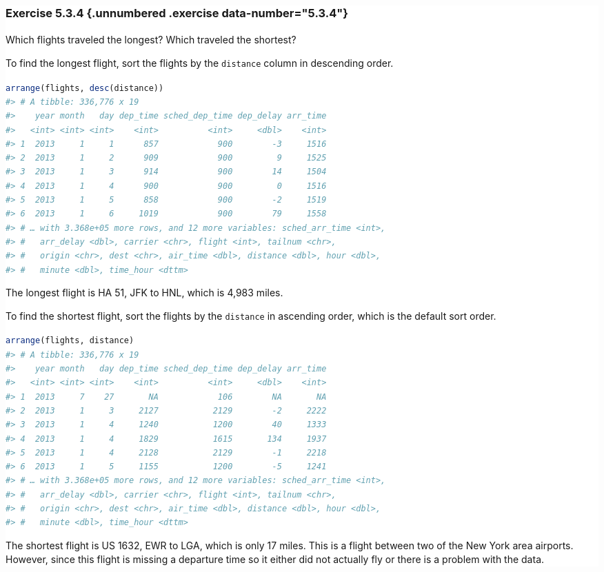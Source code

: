 </div>

### Exercise 5.3.4 {.unnumbered .exercise data-number="5.3.4"}

<div class="question">

Which flights traveled the longest?
Which traveled the shortest?

</div>

<div class="answer">


To find the longest flight, sort the flights by the `distance` column in descending order.

```r
arrange(flights, desc(distance))
#> # A tibble: 336,776 x 19
#>    year month   day dep_time sched_dep_time dep_delay arr_time
#>   <int> <int> <int>    <int>          <int>     <dbl>    <int>
#> 1  2013     1     1      857            900        -3     1516
#> 2  2013     1     2      909            900         9     1525
#> 3  2013     1     3      914            900        14     1504
#> 4  2013     1     4      900            900         0     1516
#> 5  2013     1     5      858            900        -2     1519
#> 6  2013     1     6     1019            900        79     1558
#> # … with 3.368e+05 more rows, and 12 more variables: sched_arr_time <int>,
#> #   arr_delay <dbl>, carrier <chr>, flight <int>, tailnum <chr>,
#> #   origin <chr>, dest <chr>, air_time <dbl>, distance <dbl>, hour <dbl>,
#> #   minute <dbl>, time_hour <dttm>
```
The longest flight is HA 51, JFK to HNL, which is 4,983 miles.

To find the shortest flight, sort the flights by the `distance` in ascending order, which is the default sort order.

```r
arrange(flights, distance)
#> # A tibble: 336,776 x 19
#>    year month   day dep_time sched_dep_time dep_delay arr_time
#>   <int> <int> <int>    <int>          <int>     <dbl>    <int>
#> 1  2013     7    27       NA            106        NA       NA
#> 2  2013     1     3     2127           2129        -2     2222
#> 3  2013     1     4     1240           1200        40     1333
#> 4  2013     1     4     1829           1615       134     1937
#> 5  2013     1     4     2128           2129        -1     2218
#> 6  2013     1     5     1155           1200        -5     1241
#> # … with 3.368e+05 more rows, and 12 more variables: sched_arr_time <int>,
#> #   arr_delay <dbl>, carrier <chr>, flight <int>, tailnum <chr>,
#> #   origin <chr>, dest <chr>, air_time <dbl>, distance <dbl>, hour <dbl>,
#> #   minute <dbl>, time_hour <dttm>
```
The shortest flight is US 1632, EWR to LGA, which is only 17 miles.
This is a flight between two of the New York area airports.
However, since this flight is missing a departure time so it either did not actually fly or there is a problem with the data.
